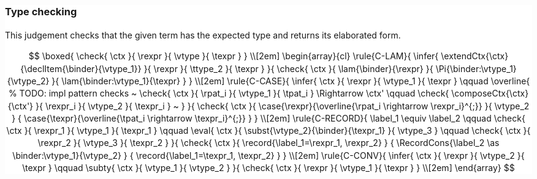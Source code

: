 ### Type checking

This judgement checks that the given term has the expected type and returns its
elaborated form.

$$
\boxed{
    \check{ \ctx }{ \rexpr }{ \vtype }{ \texpr }
}
\\[2em]
\begin{array}{cl}
    \rule{C-LAM}{
        \infer{ \extendCtx{\ctx}{\declItem{\binder}{\vtype_1}} }{ \rexpr }{ \ttype_2 }{ \texpr }
    }{
        \check{ \ctx }{ \lam{\binder}{\rexpr} }{ \Pi{\binder:\vtype_1}{\vtype_2} }{ \lam{\binder:\vtype_1}{\texpr} }
    }
    \\[2em]
    \rule{C-CASE}{
        \infer{ \ctx }{ \rexpr }{ \vtype_1 }{ \texpr }
        \qquad
        \overline{
            % TODO: impl pattern checks
            ~
            \check{ \ctx }{ \rpat_i }{ \vtype_1 }{ \tpat_i } \Rightarrow \ctx'
            \qquad
            \check{ \composeCtx{\ctx}{\ctx'} }{ \rexpr_i }{ \vtype_2 }{ \texpr_i }
            ~
        }
    }{
        \check{ \ctx }{ \case{\rexpr}{\overline{\rpat_i \rightarrow \rexpr_i}^{;}} }{ \vtype_2 }
            { \case{\texpr}{\overline{\tpat_i \rightarrow \texpr_i}^{;}} }
    }
    \\[2em]
    \rule{C-RECORD}{
        \label_1 \equiv \label_2
        \qquad
        \check{ \ctx }{ \rexpr_1 }{ \vtype_1 }{ \texpr_1 }
        \qquad
        \eval{ \ctx }{ \subst{\vtype_2}{\binder}{\texpr_1} }{ \vtype_3 }
        \qquad
        \check{ \ctx }{ \rexpr_2 }{ \vtype_3 }{ \texpr_2 }
    }{
        \check{ \ctx }{ \record{\label_1=\rexpr_1, \rexpr_2} }
            { \RecordCons{\label_2 \as \binder:\vtype_1}{\vtype_2} }
            { \record{\label_1=\texpr_1, \texpr_2} }
    }
    \\[2em]
    \rule{C-CONV}{
        \infer{ \ctx }{ \rexpr }{ \vtype_2 }{ \texpr }
        \qquad
        \subty{ \ctx }{ \vtype_1 }{ \vtype_2 }
    }{
        \check{ \ctx }{ \rexpr }{ \vtype_1 }{ \texpr }
    }
    \\[2em]
\end{array}
$$


[bnf]: https://en.wikipedia.org/wiki/Backus%E2%80%93Naur_form
[natural-deduction]: https://en.wikipedia.org/wiki/Natural_deduction
[guy-steele-presentation]: https://www.youtube.com/watch?v=7HKbjYqqPPQ
[type-soundness]: https://en.wikipedia.org/wiki/Type_safety
[normalization-property]: https://en.wikipedia.org/wiki/Normalization_property_(abstract_rewriting)
[formalization-issue]: https://github.com/pikelet-lang/pikelet/issues/39
[whnf-wikipedia]: https://en.wikipedia.org/wiki/Lambda_calculus_definition#Weak_head_normal_form
[universe-hierarchies]: https://pigworker.wordpress.com/2015/01/09/universe-hierarchies/
[dtlc-with-lifts]: http://www-sop.inria.fr/members/Damien.Rouhling/data/internships/M1Report.pdf
[type-patterns]: https://stackoverflow.com/questions/45439486/pattern-matching-on-type-in-idris
[type-patterns-mcbride]: https://stackoverflow.com/questions/23220884/why-is-typecase-a-bad-thing/26012264#26012264